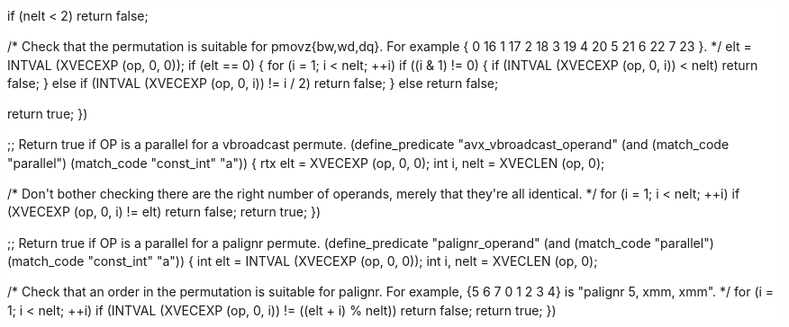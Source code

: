   if (nelt < 2)
    return false;

  /* Check that the permutation is suitable for pmovz{bw,wd,dq}.
     For example { 0 16 1 17 2 18 3 19 4 20 5 21 6 22 7 23 }.  */
  elt = INTVAL (XVECEXP (op, 0, 0));
  if (elt == 0)
    {
      for (i = 1; i < nelt; ++i)
	if ((i & 1) != 0)
	  {
	    if (INTVAL (XVECEXP (op, 0, i)) < nelt)
	      return false;
	  }
	else if (INTVAL (XVECEXP (op, 0, i)) != i / 2)
	  return false;
    }
  else
    return false;

  return true;
})

;; Return true if OP is a parallel for a vbroadcast permute.
(define_predicate "avx_vbroadcast_operand"
  (and (match_code "parallel")
       (match_code "const_int" "a"))
{
  rtx elt = XVECEXP (op, 0, 0);
  int i, nelt = XVECLEN (op, 0);

  /* Don't bother checking there are the right number of operands,
     merely that they're all identical.  */
  for (i = 1; i < nelt; ++i)
    if (XVECEXP (op, 0, i) != elt)
      return false;
  return true;
})

;; Return true if OP is a parallel for a palignr permute.
(define_predicate "palignr_operand"
  (and (match_code "parallel")
       (match_code "const_int" "a"))
{
  int elt = INTVAL (XVECEXP (op, 0, 0));
  int i, nelt = XVECLEN (op, 0);

  /* Check that an order in the permutation is suitable for palignr.
     For example, {5 6 7 0 1 2 3 4} is "palignr 5, xmm, xmm".  */
  for (i = 1; i < nelt; ++i)
    if (INTVAL (XVECEXP (op, 0, i)) != ((elt + i) % nelt))
      return false;
  return true;
})
